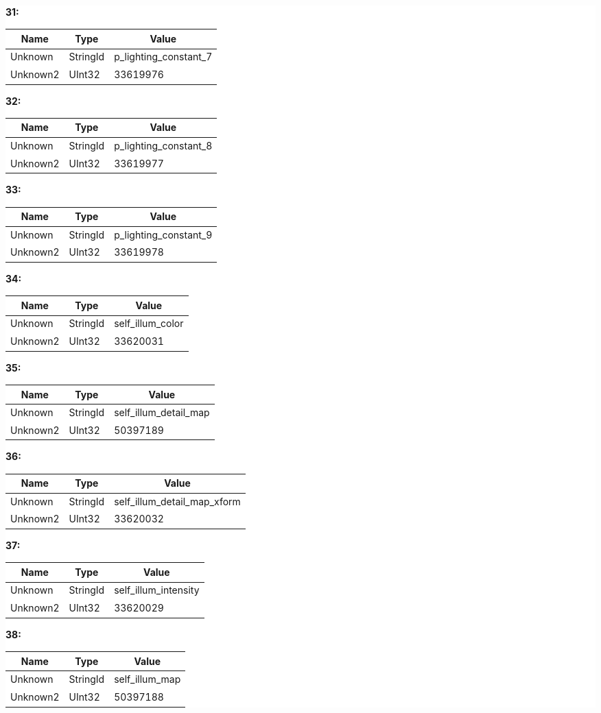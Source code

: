 
**31:**

Name	| Type	| Value
---	|---	|---	|
Unknown	|StringId	|p_lighting_constant_7
Unknown2	|UInt32	|33619976


**32:**

Name	| Type	| Value
---	|---	|---	|
Unknown	|StringId	|p_lighting_constant_8
Unknown2	|UInt32	|33619977


**33:**

Name	| Type	| Value
---	|---	|---	|
Unknown	|StringId	|p_lighting_constant_9
Unknown2	|UInt32	|33619978


**34:**

Name	| Type	| Value
---	|---	|---	|
Unknown	|StringId	|self_illum_color
Unknown2	|UInt32	|33620031


**35:**

Name	| Type	| Value
---	|---	|---	|
Unknown	|StringId	|self_illum_detail_map
Unknown2	|UInt32	|50397189


**36:**

Name	| Type	| Value
---	|---	|---	|
Unknown	|StringId	|self_illum_detail_map_xform
Unknown2	|UInt32	|33620032


**37:**

Name	| Type	| Value
---	|---	|---	|
Unknown	|StringId	|self_illum_intensity
Unknown2	|UInt32	|33620029


**38:**

Name	| Type	| Value
---	|---	|---	|
Unknown	|StringId	|self_illum_map
Unknown2	|UInt32	|50397188
